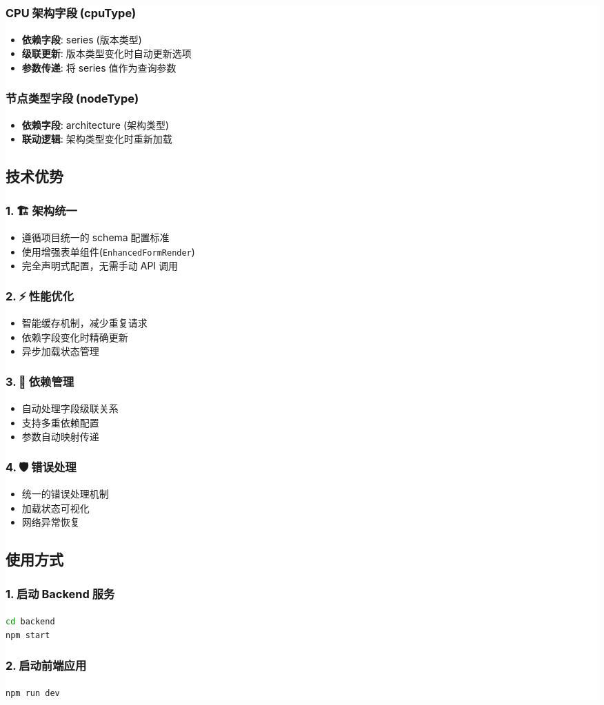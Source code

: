 ### CPU 架构字段 (cpuType)

- **依赖字段**: series (版本类型)
- **级联更新**: 版本类型变化时自动更新选项
- **参数传递**: 将 series 值作为查询参数

### 节点类型字段 (nodeType)

- **依赖字段**: architecture (架构类型)
- **联动逻辑**: 架构类型变化时重新加载

## 技术优势

### 1. 🏗️ 架构统一

- 遵循项目统一的 schema 配置标准
- 使用增强表单组件(`EnhancedFormRender`)
- 完全声明式配置，无需手动 API 调用

### 2. ⚡ 性能优化

- 智能缓存机制，减少重复请求
- 依赖字段变化时精确更新
- 异步加载状态管理

### 3. 🔄 依赖管理

- 自动处理字段级联关系
- 支持多重依赖配置
- 参数自动映射传递

### 4. 🛡️ 错误处理

- 统一的错误处理机制
- 加载状态可视化
- 网络异常恢复

## 使用方式

### 1. 启动 Backend 服务

```bash
cd backend
npm start
```

### 2. 启动前端应用

```bash
npm run dev
```
